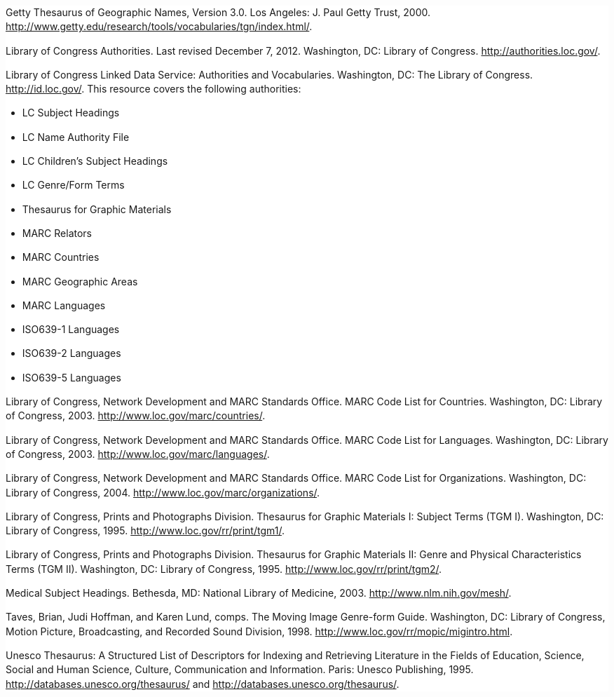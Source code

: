 Getty Thesaurus of Geographic Names, Version 3.0. Los Angeles: J. Paul Getty Trust, 2000. http://www.getty.edu/research/tools/vocabularies/tgn/index.html/.

Library of Congress Authorities. Last revised December 7, 2012. Washington, DC: Library of Congress. http://authorities.loc.gov/.

Library of Congress Linked Data Service: Authorities and Vocabularies. Washington, DC: The Library of Congress. http://id.loc.gov/. This resource covers the following authorities:

* LC Subject Headings

* LC Name Authority File

* LC Children’s Subject Headings

* LC Genre/Form Terms

* Thesaurus for Graphic Materials

* MARC Relators

* MARC Countries

* MARC Geographic Areas

* MARC Languages

* ISO639-1 Languages

* ISO639-2 Languages

* ISO639-5 Languages

Library of Congress, Network Development and MARC Standards Office. MARC Code List for Countries. Washington, DC: Library of Congress, 2003. http://www.loc.gov/marc/countries/.

Library of Congress, Network Development and MARC Standards Office. MARC Code List for Languages. Washington, DC: Library of Congress, 2003. http://www.loc.gov/marc/languages/.

Library of Congress, Network Development and MARC Standards Office. MARC Code List for Organizations. Washington, DC: Library of Congress, 2004. http://www.loc.gov/marc/organizations/.

Library of Congress, Prints and Photographs Division. Thesaurus for Graphic Materials I: Subject Terms (TGM I). Washington, DC: Library of Congress, 1995. http://www.loc.gov/rr/print/tgm1/.

Library of Congress, Prints and Photographs Division. Thesaurus for Graphic Materials II: Genre and Physical Characteristics Terms (TGM II). Washington, DC: Library of Congress, 1995. http://www.loc.gov/rr/print/tgm2/.

Medical Subject Headings. Bethesda, MD: National Library of Medicine, 2003. http://www.nlm.nih.gov/mesh/.

Taves, Brian, Judi Hoffman, and Karen Lund, comps. The Moving Image Genre-form Guide. Washington, DC: Library of Congress, Motion Picture, Broadcasting, and Recorded Sound Division, 1998. http://www.loc.gov/rr/mopic/migintro.html.

Unesco Thesaurus: A Structured List of Descriptors for Indexing and Retrieving Literature in the Fields of Education, Science, Social and Human Science, Culture, Communication and Information. Paris: Unesco Publishing, 1995. http://databases.unesco.org/thesaurus/ and http://databases.unesco.org/thesaurus/.
